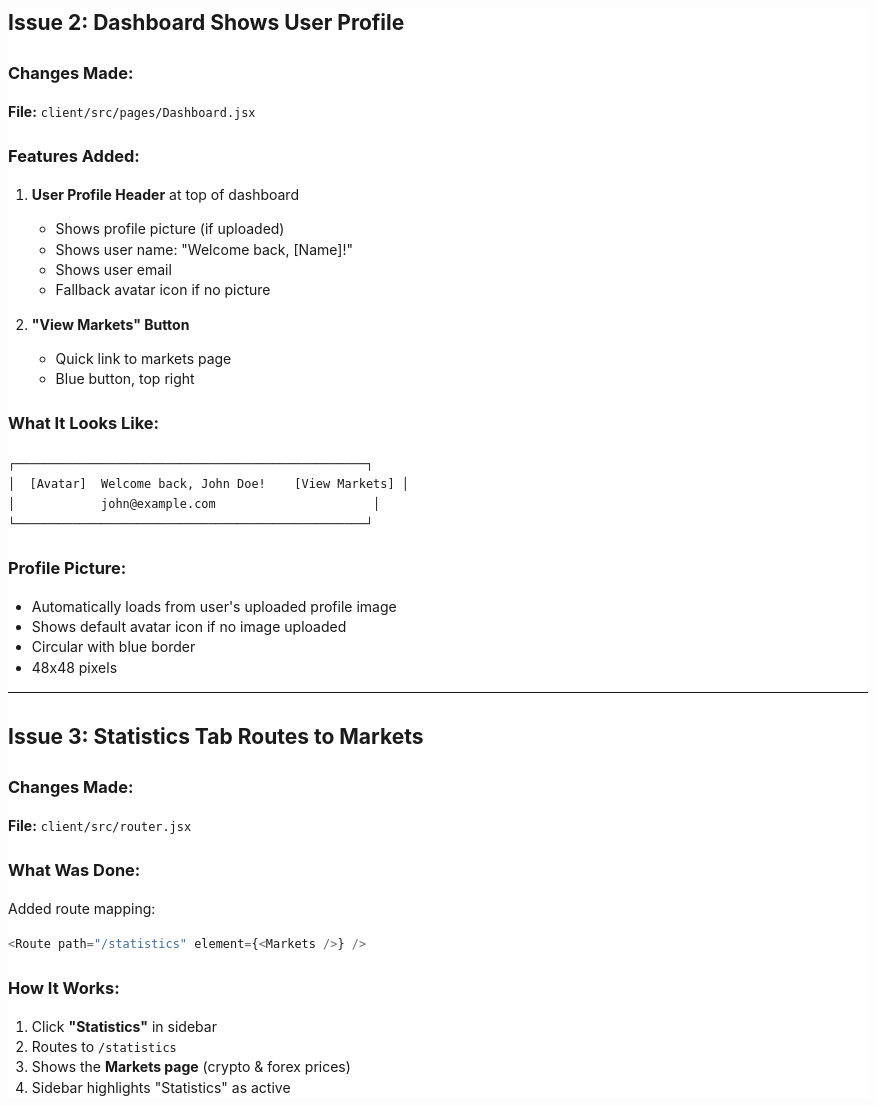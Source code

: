 
## Issue 2: Dashboard Shows User Profile

### Changes Made:
**File:** `client/src/pages/Dashboard.jsx`

### Features Added:
1. **User Profile Header** at top of dashboard
   - Shows profile picture (if uploaded)
   - Shows user name: "Welcome back, [Name]!"
   - Shows user email
   - Fallback avatar icon if no picture

2. **"View Markets" Button**
   - Quick link to markets page
   - Blue button, top right

### What It Looks Like:
```
┌─────────────────────────────────────────────────┐
│  [Avatar]  Welcome back, John Doe!    [View Markets] │
│            john@example.com                      │
└─────────────────────────────────────────────────┘
```

### Profile Picture:
- Automatically loads from user's uploaded profile image
- Shows default avatar icon if no image uploaded
- Circular with blue border
- 48x48 pixels

---

## Issue 3: Statistics Tab Routes to Markets

### Changes Made:
**File:** `client/src/router.jsx`

### What Was Done:
Added route mapping:
```javascript
<Route path="/statistics" element={<Markets />} />
```

### How It Works:
1. Click **"Statistics"** in sidebar
2. Routes to `/statistics`
3. Shows the **Markets page** (crypto & forex prices)
4. Sidebar highlights "Statistics" as active

